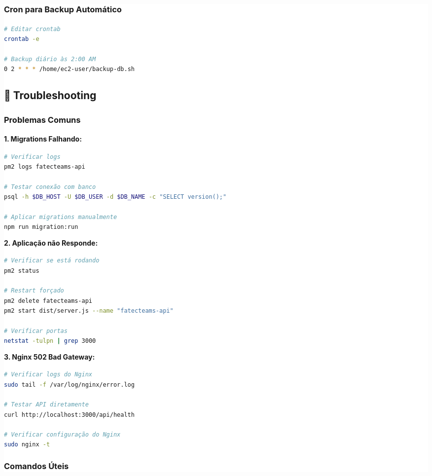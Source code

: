 ### Cron para Backup Automático

```bash
# Editar crontab
crontab -e

# Backup diário às 2:00 AM
0 2 * * * /home/ec2-user/backup-db.sh
```

## 🚨 Troubleshooting

### Problemas Comuns

**1. Migrations Falhando:**
```bash
# Verificar logs
pm2 logs fatecteams-api

# Testar conexão com banco
psql -h $DB_HOST -U $DB_USER -d $DB_NAME -c "SELECT version();"

# Aplicar migrations manualmente
npm run migration:run
```

**2. Aplicação não Responde:**
```bash
# Verificar se está rodando
pm2 status

# Restart forçado
pm2 delete fatecteams-api
pm2 start dist/server.js --name "fatecteams-api"

# Verificar portas
netstat -tulpn | grep 3000
```

**3. Nginx 502 Bad Gateway:**
```bash
# Verificar logs do Nginx
sudo tail -f /var/log/nginx/error.log

# Testar API diretamente
curl http://localhost:3000/api/health

# Verificar configuração do Nginx
sudo nginx -t
```

### Comandos Úteis
